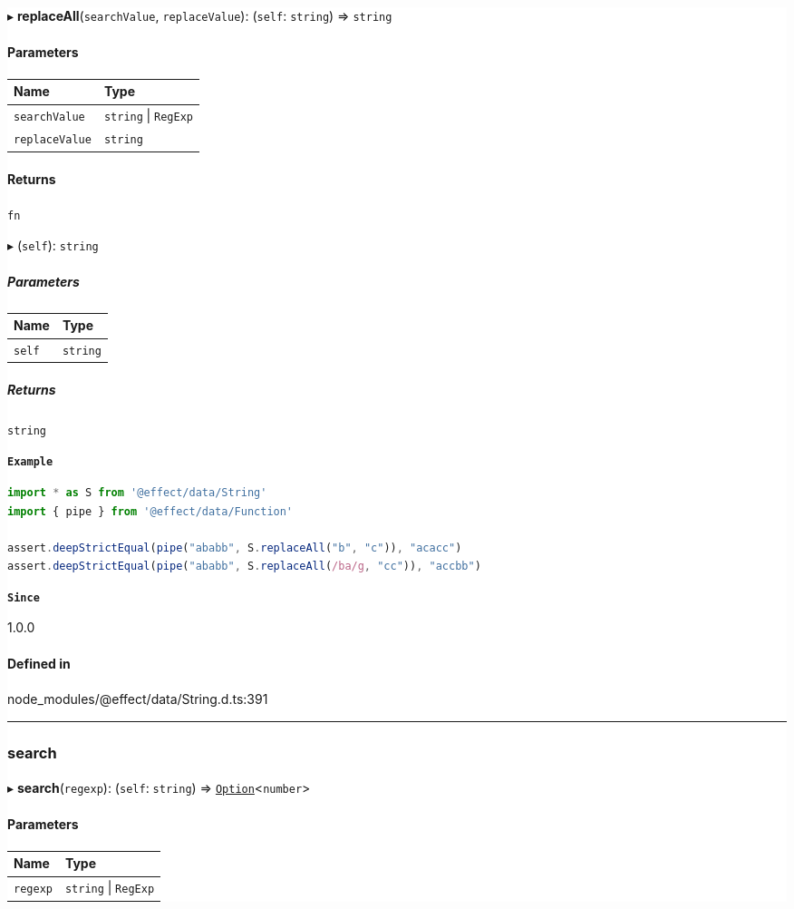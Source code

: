 ▸ **replaceAll**(`searchValue`, `replaceValue`): (`self`: `string`) => `string`

#### Parameters

| Name | Type |
| :------ | :------ |
| `searchValue` | `string` \| `RegExp` |
| `replaceValue` | `string` |

#### Returns

`fn`

▸ (`self`): `string`

##### Parameters

| Name | Type |
| :------ | :------ |
| `self` | `string` |

##### Returns

`string`

**`Example`**

```ts
import * as S from '@effect/data/String'
import { pipe } from '@effect/data/Function'

assert.deepStrictEqual(pipe("ababb", S.replaceAll("b", "c")), "acacc")
assert.deepStrictEqual(pipe("ababb", S.replaceAll(/ba/g, "cc")), "accbb")
```

**`Since`**

1.0.0

#### Defined in

node_modules/@effect/data/String.d.ts:391

___

### search

▸ **search**(`regexp`): (`self`: `string`) => [`Option`](src_lib_primitives.O.md#option)<`number`\>

#### Parameters

| Name | Type |
| :------ | :------ |
| `regexp` | `string` \| `RegExp` |
